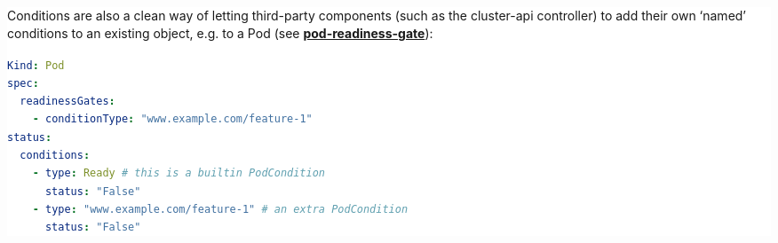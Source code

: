 Conditions are also a clean way of letting third-party components (such as the cluster-api controller) to add their own ‘named’ conditions to an existing object, e.g. to a Pod (see **[pod-readiness-gate](https://kubernetes.io/docs/concepts/workloads/pods/pod-lifecycle/#pod-readiness-gate)**):

```yaml
Kind: Pod
spec:
  readinessGates:
    - conditionType: "www.example.com/feature-1"
status:
  conditions:
    - type: Ready # this is a builtin PodCondition
      status: "False"
    - type: "www.example.com/feature-1" # an extra PodCondition
      status: "False"
```
